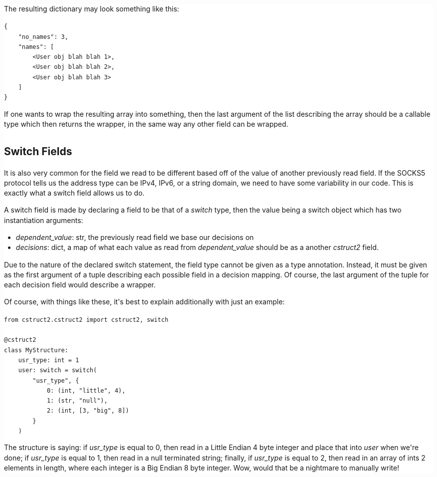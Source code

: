 The resulting dictionary may look something like this:

    {
	    "no_names": 3,
	    "names": [
		    <User obj blah blah 1>,
		    <User obj blah blah 2>,
		    <User obj blah blah 3>
	    ]
    }

If one wants to wrap the resulting array into something, then the last argument of the list describing the array should be a callable type which then returns the wrapper, in the same way any other field can be wrapped.

## Switch Fields

It is also very common for the field we read to be different based off of the value of another previously read field. If the SOCKS5 protocol tells us the address type can be IPv4, IPv6, or a string domain, we need to have some variability in our code. This is exactly what a switch field allows us to do.

A switch field is made by declaring a field to be that of a *switch* type, then the value being a switch object which has two instantiation arguments:

 - *dependent_value*: str, the previously read field we base our decisions on
 - *decisions*: dict, a map of what each value as read from *dependent_value* should be as a another *cstruct2* field.

Due to the nature of the declared switch statement, the field type cannot be given as a type annotation. Instead, it must be given as the first argument of a tuple describing each possible field in a decision mapping. Of course, the last argument of the tuple for each decision field would describe a wrapper.

Of course, with things like these, it's best to explain additionally with just an example:

    from cstruct2.cstruct2 import cstruct2, switch
    
    @cstruct2
    class MyStructure:
	    usr_type: int = 1
	    user: switch = switch(
		    "usr_type", {
			    0: (int, "little", 4),
				1: (str, "null"),
				2: (int, [3, "big", 8])
			}
		)

The structure is saying: if *usr_type* is equal to 0, then read in a Little Endian 4 byte integer and place that into *user* when we're done; if *usr_type* is equal to 1, then read in a null terminated string; finally, if *usr_type* is equal to 2, then read in an array of ints 2 elements in length, where each integer is a Big Endian 8 byte integer. Wow, would that be a nightmare to manually write!
